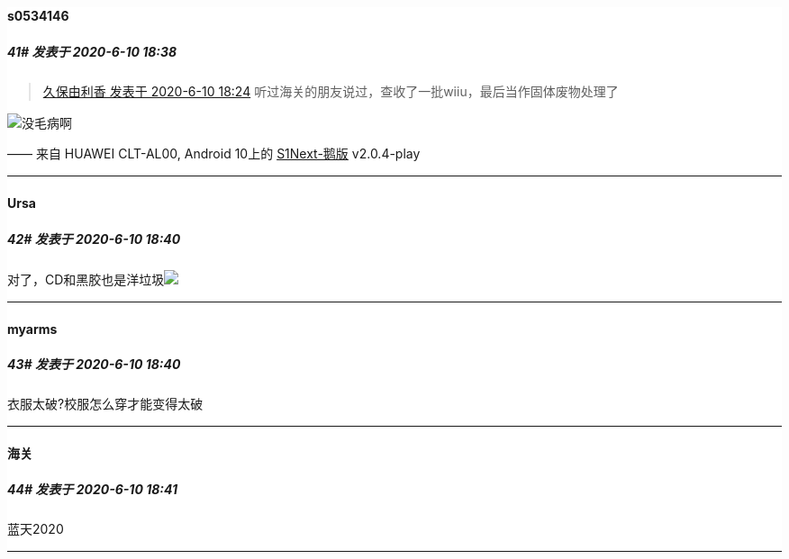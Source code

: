 ####  s0534146  
##### 41#       发表于 2020-6-10 18:38



<blockquote><a href="httphttps://bbs.saraba1st.com/2b/forum.php?mod=redirect&amp;goto=findpost&amp;pid=47751836&amp;ptid=1940860" target="_blank">久保由利香 发表于 2020-6-10 18:24</a>
听过海关的朋友说过，查收了一批wiiu，最后当作固体废物处理了</blockquote>
<img src="https://static.saraba1st.com/image/smiley/face2017/037.png" referrerpolicy="no-referrer">没毛病啊

—— 来自 HUAWEI CLT-AL00, Android 10上的 [S1Next-鹅版](https://github.com/ykrank/S1-Next/releases) v2.0.4-play







-----

####  Ursa  
##### 42#       发表于 2020-6-10 18:40




对了，CD和黑胶也是洋垃圾<img src="https://static.saraba1st.com/image/smiley/face2017/067.png" referrerpolicy="no-referrer">







-----

####  myarms  
##### 43#       发表于 2020-6-10 18:40




衣服太破?校服怎么穿才能变得太破







-----

####  海关  
##### 44#       发表于 2020-6-10 18:41




蓝天2020







-----
